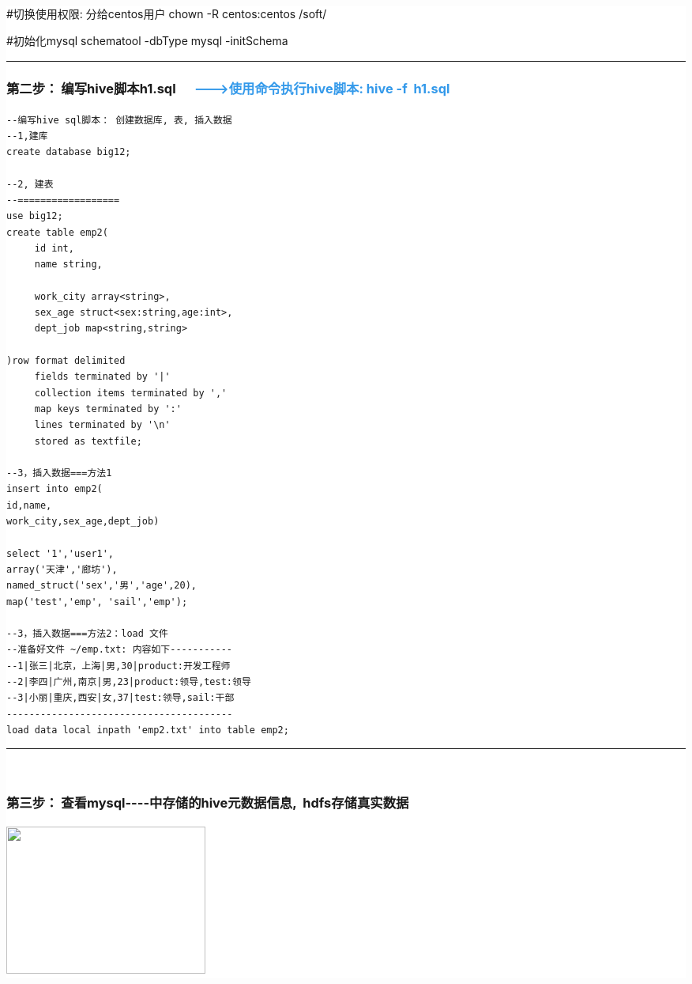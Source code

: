 #切换使用权限: 分给centos用户
chown -R centos:centos /soft/ 

#初始化mysql
schematool -dbType mysql -initSchema</code></pre>

<hr><h3>第二步： 编写hive脚本h1.sql      <span style="color:#3399ea;">---&gt;使用命令执行hive脚本: hive -f  h1.sql</span></h3>

<pre class="has">
<code>--编写hive sql脚本： 创建数据库, 表, 插入数据
--1,建库
create database big12;

--2, 建表
--==================
use big12;
create table emp2(
     id int,
     name string,

     work_city array&lt;string&gt;,
     sex_age struct&lt;sex:string,age:int&gt;,
     dept_job map&lt;string,string&gt;

)row format delimited
     fields terminated by '|'
     collection items terminated by ','
     map keys terminated by ':'
     lines terminated by '\n'
     stored as textfile;

--3，插入数据===方法1
insert into emp2(
id,name,
work_city,sex_age,dept_job)

select '1','user1',
array('天津','廊坊'),
named_struct('sex','男','age',20),
map('test','emp', 'sail','emp');

--3，插入数据===方法2：load 文件
--准备好文件 ~/emp.txt: 内容如下-----------
--1|张三|北京，上海|男,30|product:开发工程师
--2|李四|广州,南京|男,23|product:领导,test:领导
--3|小丽|重庆,西安|女,37|test:领导,sail:干部
----------------------------------------
load data local inpath 'emp2.txt' into table emp2;</code></pre>

<hr><p> </p>

<h3>第三步： 查看mysql----中存储的hive元数据信息,  hdfs存储真实数据</h3>

<p><img alt="" class="has" height="186" src="https://img-blog.csdn.net/20180807110502629?watermark/2/text/aHR0cHM6Ly9ibG9nLmNzZG4ubmV0L2V5ZW9mZWFnbGU=/font/5a6L5L2T/fontsize/400/fill/I0JBQkFCMA==/dissolve/70" width="252">   </p>
